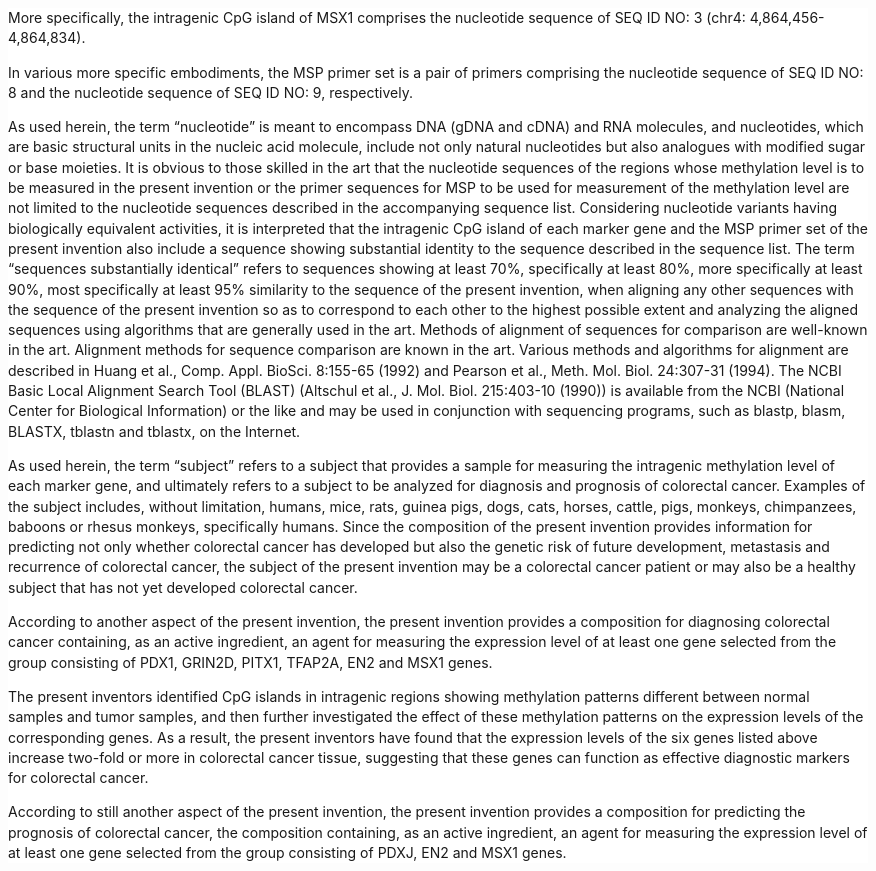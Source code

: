 More specifically, the intragenic CpG island of MSX1 comprises the nucleotide sequence of SEQ ID NO: 3 (chr4: 4,864,456-4,864,834).

In various more specific embodiments, the MSP primer set is a pair of primers comprising the nucleotide sequence of SEQ ID NO: 8 and the nucleotide sequence of SEQ ID NO: 9, respectively.

As used herein, the term “nucleotide” is meant to encompass DNA (gDNA and cDNA) and RNA molecules, and nucleotides, which are basic structural units in the nucleic acid molecule, include not only natural nucleotides but also analogues with modified sugar or base moieties. It is obvious to those skilled in the art that the nucleotide sequences of the regions whose methylation level is to be measured in the present invention or the primer sequences for MSP to be used for measurement of the methylation level are not limited to the nucleotide sequences described in the accompanying sequence list. Considering nucleotide variants having biologically equivalent activities, it is interpreted that the intragenic CpG island of each marker gene and the MSP primer set of the present invention also include a sequence showing substantial identity to the sequence described in the sequence list. The term “sequences substantially identical” refers to sequences showing at least 70%, specifically at least 80%, more specifically at least 90%, most specifically at least 95% similarity to the sequence of the present invention, when aligning any other sequences with the sequence of the present invention so as to correspond to each other to the highest possible extent and analyzing the aligned sequences using algorithms that are generally used in the art. Methods of alignment of sequences for comparison are well-known in the art. Alignment methods for sequence comparison are known in the art. Various methods and algorithms for alignment are described in Huang et al., Comp. Appl. BioSci. 8:155-65 (1992) and Pearson et al., Meth. Mol. Biol. 24:307-31 (1994). The NCBI Basic Local Alignment Search Tool (BLAST) (Altschul et al., J. Mol. Biol. 215:403-10 (1990)) is available from the NCBI (National Center for Biological Information) or the like and may be used in conjunction with sequencing programs, such as blastp, blasm, BLASTX, tblastn and tblastx, on the Internet.

As used herein, the term “subject” refers to a subject that provides a sample for measuring the intragenic methylation level of each marker gene, and ultimately refers to a subject to be analyzed for diagnosis and prognosis of colorectal cancer. Examples of the subject includes, without limitation, humans, mice, rats, guinea pigs, dogs, cats, horses, cattle, pigs, monkeys, chimpanzees, baboons or rhesus monkeys, specifically humans. Since the composition of the present invention provides information for predicting not only whether colorectal cancer has developed but also the genetic risk of future development, metastasis and recurrence of colorectal cancer, the subject of the present invention may be a colorectal cancer patient or may also be a healthy subject that has not yet developed colorectal cancer.

According to another aspect of the present invention, the present invention provides a composition for diagnosing colorectal cancer containing, as an active ingredient, an agent for measuring the expression level of at least one gene selected from the group consisting of PDX1, GRIN2D, PITX1, TFAP2A, EN2 and MSX1 genes.

The present inventors identified CpG islands in intragenic regions showing methylation patterns different between normal samples and tumor samples, and then further investigated the effect of these methylation patterns on the expression levels of the corresponding genes. As a result, the present inventors have found that the expression levels of the six genes listed above increase two-fold or more in colorectal cancer tissue, suggesting that these genes can function as effective diagnostic markers for colorectal cancer.

According to still another aspect of the present invention, the present invention provides a composition for predicting the prognosis of colorectal cancer, the composition containing, as an active ingredient, an agent for measuring the expression level of at least one gene selected from the group consisting of PDXJ, EN2 and MSX1 genes.
